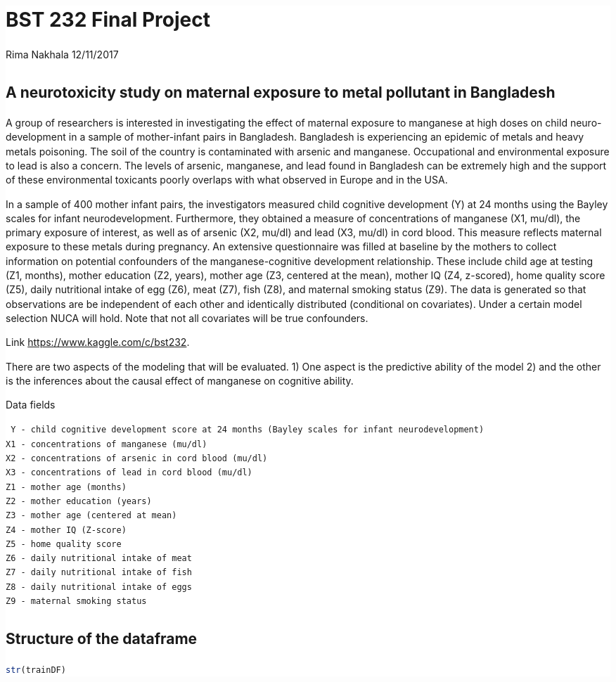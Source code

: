 BST 232 Final Project
================
Rima Nakhala
12/11/2017

A neurotoxicity study on maternal exposure to metal pollutant in Bangladesh
---------------------------------------------------------------------------

A group of researchers is interested in investigating the effect of maternal exposure to manganese at high doses on child neuro-development in a sample of mother-infant pairs in Bangladesh. Bangladesh is experiencing an epidemic of metals and heavy metals poisoning. The soil of the country is contaminated with arsenic and manganese. Occupational and environmental exposure to lead is also a concern. The levels of arsenic, manganese, and lead found in Bangladesh can be extremely high and the support of these environmental toxicants poorly overlaps with what observed in Europe and in the USA.

In a sample of 400 mother infant pairs, the investigators measured child cognitive development (Y) at 24 months using the Bayley scales for infant neurodevelopment. Furthermore, they obtained a measure of concentrations of manganese (X1, mu/dl), the primary exposure of interest, as well as of arsenic (X2, mu/dl) and lead (X3, mu/dl) in cord blood. This measure reflects maternal exposure to these metals during pregnancy. An extensive questionnaire was filled at baseline by the mothers to collect information on potential confounders of the manganese-cognitive development relationship. These include child age at testing (Z1, months), mother education (Z2, years), mother age (Z3, centered at the mean), mother IQ (Z4, z-scored), home quality score (Z5), daily nutritional intake of egg (Z6), meat (Z7), fish (Z8), and maternal smoking status (Z9). The data is generated so that observations are be independent of each other and identically distributed (conditional on covariates). Under a certain model selection NUCA will hold. Note that not all covariates will be true confounders.

Link <https://www.kaggle.com/c/bst232>.

There are two aspects of the modeling that will be evaluated. 1) One aspect is the predictive ability of the model 2) and the other is the inferences about the causal effect of manganese on cognitive ability.

Data fields

     Y - child cognitive development score at 24 months (Bayley scales for infant neurodevelopment)
    X1 - concentrations of manganese (mu/dl)
    X2 - concentrations of arsenic in cord blood (mu/dl)
    X3 - concentrations of lead in cord blood (mu/dl)
    Z1 - mother age (months)
    Z2 - mother education (years)
    Z3 - mother age (centered at mean)
    Z4 - mother IQ (Z-score)
    Z5 - home quality score
    Z6 - daily nutritional intake of meat
    Z7 - daily nutritional intake of fish
    Z8 - daily nutritional intake of eggs
    Z9 - maternal smoking status

Structure of the dataframe
--------------------------

``` r
str(trainDF)
```
